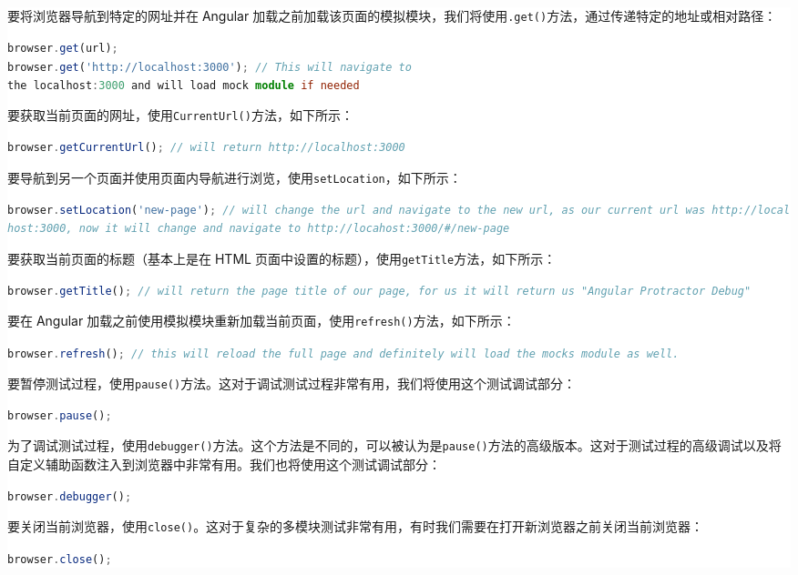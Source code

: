 要将浏览器导航到特定的网址并在 Angular 加载之前加载该页面的模拟模块，我们将使用`.get()`方法，通过传递特定的地址或相对路径：

```ts
browser.get(url); 
browser.get('http://localhost:3000'); // This will navigate to
the localhost:3000 and will load mock module if needed 

```

要获取当前页面的网址，使用`CurrentUrl()`方法，如下所示：

```ts
browser.getCurrentUrl(); // will return http://localhost:3000 

```

要导航到另一个页面并使用页面内导航进行浏览，使用`setLocation`，如下所示：

```ts
browser.setLocation('new-page'); // will change the url and navigate to the new url, as our current url was http://localhost:3000, now it will change and navigate to http://locahost:3000/#/new-page 

```

要获取当前页面的标题（基本上是在 HTML 页面中设置的标题），使用`getTitle`方法，如下所示：

```ts
browser.getTitle(); // will return the page title of our page, for us it will return us "Angular Protractor Debug" 

```

要在 Angular 加载之前使用模拟模块重新加载当前页面，使用`refresh()`方法，如下所示：

```ts
browser.refresh(); // this will reload the full page and definitely will load the mocks module as well. 

```

要暂停测试过程，使用`pause()`方法。这对于调试测试过程非常有用，我们将使用这个测试调试部分：

```ts
browser.pause(); 

```

为了调试测试过程，使用`debugger()`方法。这个方法是不同的，可以被认为是`pause()`方法的高级版本。这对于测试过程的高级调试以及将自定义辅助函数注入到浏览器中非常有用。我们也将使用这个测试调试部分：

```ts
browser.debugger(); 

```

要关闭当前浏览器，使用`close()`。这对于复杂的多模块测试非常有用，有时我们需要在打开新浏览器之前关闭当前浏览器：

```ts
browser.close(); 

```
